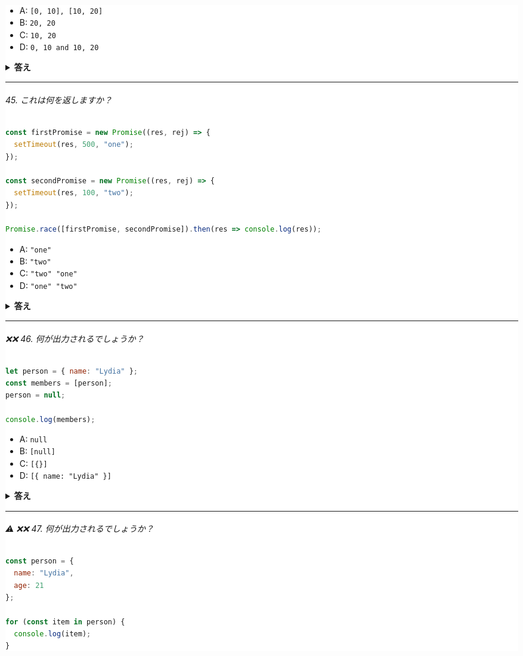 - A: `[0, 10], [10, 20]`
- B: `20, 20`
- C: `10, 20`
- D: `0, 10 and 10, 20`

<details><summary><b>答え</b></summary></details>

---

###### 45. これは何を返しますか？

```javascript
const firstPromise = new Promise((res, rej) => {
  setTimeout(res, 500, "one");
});

const secondPromise = new Promise((res, rej) => {
  setTimeout(res, 100, "two");
});

Promise.race([firstPromise, secondPromise]).then(res => console.log(res));
```

- A: `"one"`
- B: `"two"`
- C: `"two" "one"`
- D: `"one" "two"`

<details><summary><b>答え</b></summary></details>

---

###### ❌❌ 46. 何が出力されるでしょうか？

```javascript
let person = { name: "Lydia" };
const members = [person];
person = null;

console.log(members);
```

- A: `null`
- B: `[null]`
- C: `[{}]`
- D: `[{ name: "Lydia" }]`

<details><summary><b>答え</b></summary></details>

---

###### ⚠️ ❌❌ 47. 何が出力されるでしょうか？

```javascript
const person = {
  name: "Lydia",
  age: 21
};

for (const item in person) {
  console.log(item);
}
```
